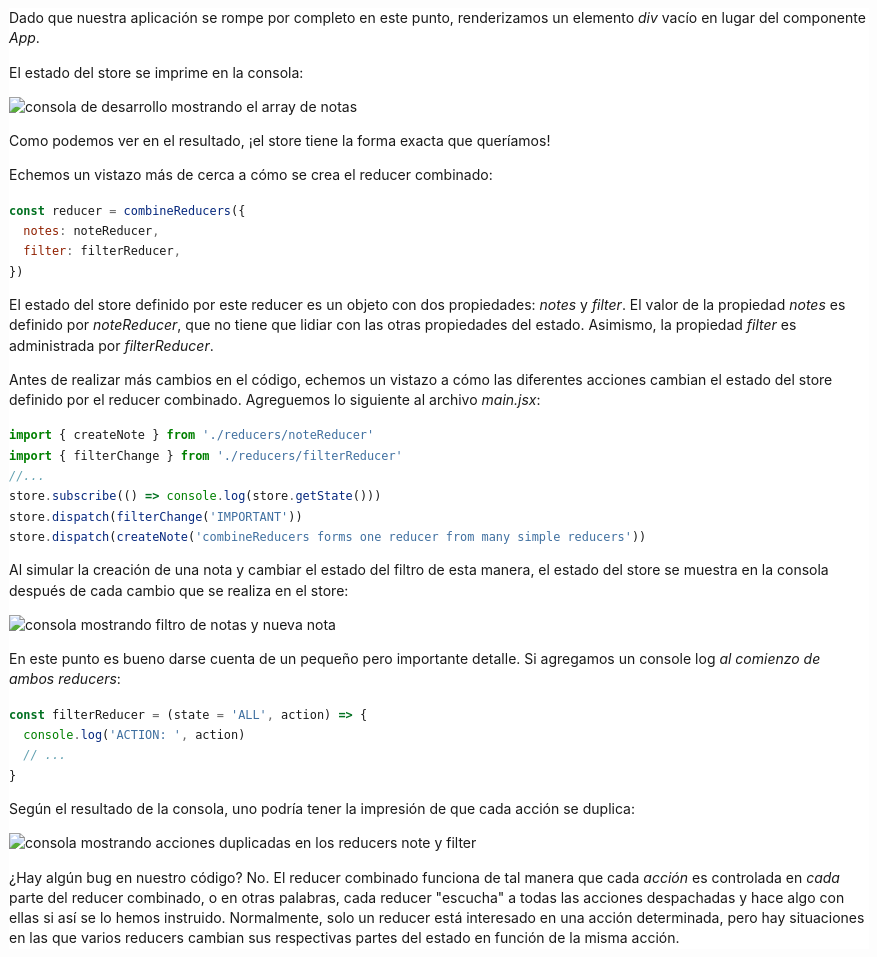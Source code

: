 Dado que nuestra aplicación se rompe por completo en este punto, renderizamos un elemento <i>div</i> vacío en lugar del componente <i>App</i>.

El estado del store se imprime en la consola:

![consola de desarrollo mostrando el array de notas](../../images/6/4e.png)

Como podemos ver en el resultado, ¡el store tiene la forma exacta que queríamos!

Echemos un vistazo más de cerca a cómo se crea el reducer combinado:

```js
const reducer = combineReducers({
  notes: noteReducer,
  filter: filterReducer,
})
```

El estado del store definido por este reducer es un objeto con dos propiedades: <i>notes</i> y <i>filter</i>. El valor de la propiedad <i>notes</i> es definido por <i>noteReducer</i>, que no tiene que lidiar con las otras propiedades del estado. Asimismo, la propiedad <i>filter</i> es administrada por <i>filterReducer</i>.

Antes de realizar más cambios en el código, echemos un vistazo a cómo las diferentes acciones cambian el estado del store definido por el reducer combinado. Agreguemos lo siguiente al archivo <i>main.jsx</i>:

```js
import { createNote } from './reducers/noteReducer'
import { filterChange } from './reducers/filterReducer'
//...
store.subscribe(() => console.log(store.getState()))
store.dispatch(filterChange('IMPORTANT'))
store.dispatch(createNote('combineReducers forms one reducer from many simple reducers'))
```

Al simular la creación de una nota y cambiar el estado del filtro de esta manera, el estado del store se muestra en la consola después de cada cambio que se realiza en el store:

![consola mostrando filtro de notas y nueva nota](../../images/6/5e.png)

En este punto es bueno darse cuenta de un pequeño pero importante detalle. Si agregamos un console log <i>al comienzo de ambos reducers</i>:

```js
const filterReducer = (state = 'ALL', action) => {
  console.log('ACTION: ', action)
  // ...
}
```

Según el resultado de la consola, uno podría tener la impresión de que cada acción se duplica:

![consola mostrando acciones duplicadas en los reducers note y filter](../../images/6/6.png)

¿Hay algún bug en nuestro código? No. El reducer combinado funciona de tal manera que cada <i>acción</i> es controlada en <i>cada</i> parte del reducer combinado, o en otras palabras, cada reducer "escucha" a todas las acciones despachadas y hace algo con ellas si así se lo hemos instruido. Normalmente, solo un reducer está interesado en una acción determinada, pero hay situaciones en las que varios reducers cambian sus respectivas partes del estado en función de la misma acción.
